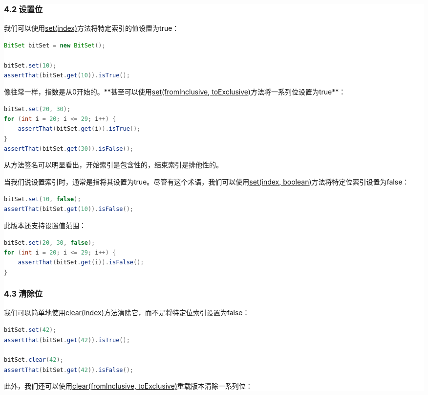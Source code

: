 ### 4.2 设置位

我们可以使用[set(index)](https://docs.oracle.com/en/java/javase/11/docs/api/java.base/java/util/BitSet.html#set(int))方法将特定索引的值设置为true：

```java
BitSet bitSet = new BitSet();

bitSet.set(10);
assertThat(bitSet.get(10)).isTrue();
```

像往常一样，指数是从0开始的。**甚至可以使用[set(fromInclusive, toExclusive)](https://docs.oracle.com/en/java/javase/11/docs/api/java.base/java/util/BitSet.html#set(int,int))方法将一系列位设置为true**：

```java
bitSet.set(20, 30);
for (int i = 20; i <= 29; i++) {
    assertThat(bitSet.get(i)).isTrue();
}
assertThat(bitSet.get(30)).isFalse();
```

从方法签名可以明显看出，开始索引是包含性的，结束索引是排他性的。

当我们说设置索引时，通常是指将其设置为true。尽管有这个术语，我们可以使用[set(index, boolean)](https://docs.oracle.com/en/java/javase/11/docs/api/java.base/java/util/BitSet.html#set(int,boolean))方法将特定位索引设置为false：

```java
bitSet.set(10, false);
assertThat(bitSet.get(10)).isFalse();
```

此版本还支持设置值范围：

```java
bitSet.set(20, 30, false);
for (int i = 20; i <= 29; i++) {
    assertThat(bitSet.get(i)).isFalse();
}
```

### 4.3 清除位

我们可以简单地使用[clear(index)](https://docs.oracle.com/en/java/javase/11/docs/api/java.base/java/util/BitSet.html#clear(int,int))方法清除它，而不是将特定位索引设置为false：

```java
bitSet.set(42);
assertThat(bitSet.get(42)).isTrue();
        
bitSet.clear(42);
assertThat(bitSet.get(42)).isFalse();
```

此外，我们还可以使用[clear(fromInclusive, toExclusive)](https://docs.oracle.com/en/java/javase/11/docs/api/java.base/java/util/BitSet.html#clear(int,int))重载版本清除一系列位：
